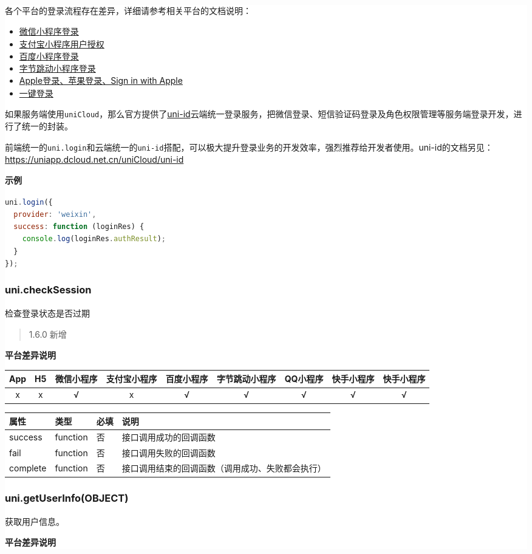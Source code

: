 各个平台的登录流程存在差异，详细请参考相关平台的文档说明：

* [微信小程序登录](https://developers.weixin.qq.com/miniprogram/dev/framework/open-ability/login.html)
* [支付宝小程序用户授权](https://docs.alipay.com/mini/introduce/authcode)
* [百度小程序登录](https://smartprogram.baidu.com/docs/develop/api/open_log/#%E6%8E%88%E6%9D%83%E6%B5%81%E7%A8%8B%E8%AF%B4%E6%98%8E/)
* [字节跳动小程序登录](https://developer.toutiao.com/dev/cn/mini-app/develop/open-capacity/log-in/login)
* [Apple登录、苹果登录、Sign in with Apple](https://ask.dcloud.net.cn/article/36651)
* [一键登录](/univerify)

如果服务端使用`uniCloud`，那么官方提供了[uni-id](https://uniapp.dcloud.net.cn/uniCloud/uni-id)云端统一登录服务，把微信登录、短信验证码登录及角色权限管理等服务端登录开发，进行了统一的封装。

前端统一的`uni.login`和云端统一的`uni-id`搭配，可以极大提升登录业务的开发效率，强烈推荐给开发者使用。uni-id的文档另见：https://uniapp.dcloud.net.cn/uniCloud/uni-id


**示例**

```javascript
uni.login({
  provider: 'weixin',
  success: function (loginRes) {
    console.log(loginRes.authResult);
  }
});
```


### uni.checkSession
检查登录状态是否过期

> 1.6.0 新增

**平台差异说明**

|App|H5|微信小程序|支付宝小程序|百度小程序|字节跳动小程序|QQ小程序|快手小程序|快手小程序|
|:-:|:-:|:-:|:-:|:-:|:-:|:-:|:-:|:-:|
|x|x|√|x|√|√|√|√|√|

|属性|类型|必填|说明|
|:-|:-|:-|:-|
|success|function|否|接口调用成功的回调函数|
|fail|function|否|接口调用失败的回调函数|
|complete|function|否|接口调用结束的回调函数（调用成功、失败都会执行）|


### uni.getUserInfo(OBJECT)

获取用户信息。

**平台差异说明**
